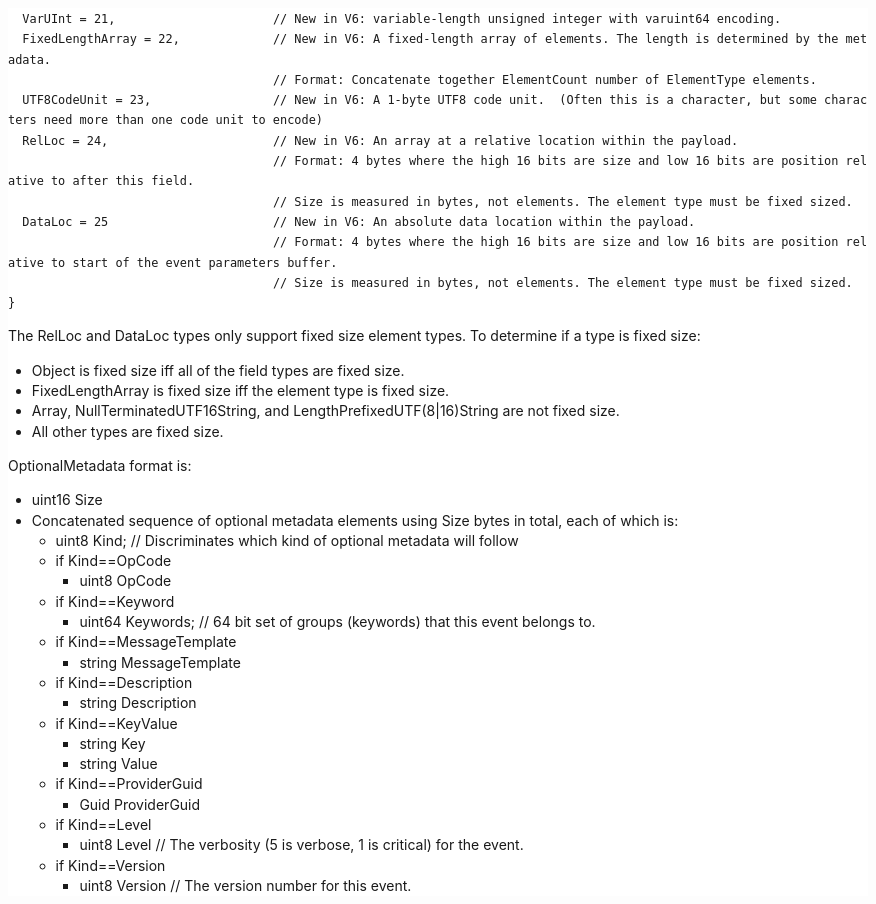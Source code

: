 ```
  VarUInt = 21,                      // New in V6: variable-length unsigned integer with varuint64 encoding.
  FixedLengthArray = 22,             // New in V6: A fixed-length array of elements. The length is determined by the metadata.
                                     // Format: Concatenate together ElementCount number of ElementType elements.
  UTF8CodeUnit = 23,                 // New in V6: A 1-byte UTF8 code unit.  (Often this is a character, but some characters need more than one code unit to encode)
  RelLoc = 24,                       // New in V6: An array at a relative location within the payload. 
                                     // Format: 4 bytes where the high 16 bits are size and low 16 bits are position relative to after this field.
                                     // Size is measured in bytes, not elements. The element type must be fixed sized.
  DataLoc = 25                       // New in V6: An absolute data location within the payload.
                                     // Format: 4 bytes where the high 16 bits are size and low 16 bits are position relative to start of the event parameters buffer.
                                     // Size is measured in bytes, not elements. The element type must be fixed sized.
}
```

The RelLoc and DataLoc types only support fixed size element types. To determine if a type is fixed size:
- Object is fixed size iff all of the field types are fixed size.
- FixedLengthArray is fixed size iff the element type is fixed size.
- Array, NullTerminatedUTF16String, and LengthPrefixedUTF(8|16)String are not fixed size.
- All other types are fixed size.

OptionalMetadata format is:

- uint16 Size 
- Concatenated sequence of optional metadata elements using Size bytes in total, each of which is:
  - uint8 Kind;                      // Discriminates which kind of optional metadata will follow
  - if Kind==OpCode
    - uint8 OpCode
  - if Kind==Keyword
    - uint64 Keywords;               // 64 bit set of groups (keywords) that this event belongs to.
  - if Kind==MessageTemplate
    - string MessageTemplate
  - if Kind==Description
    - string Description
  - if Kind==KeyValue
    - string Key
    - string Value
  - if Kind==ProviderGuid
    - Guid ProviderGuid
  - if Kind==Level
    - uint8 Level                    // The verbosity (5 is verbose, 1 is critical) for the event.
  - if Kind==Version
    - uint8 Version                  // The version number for this event.
